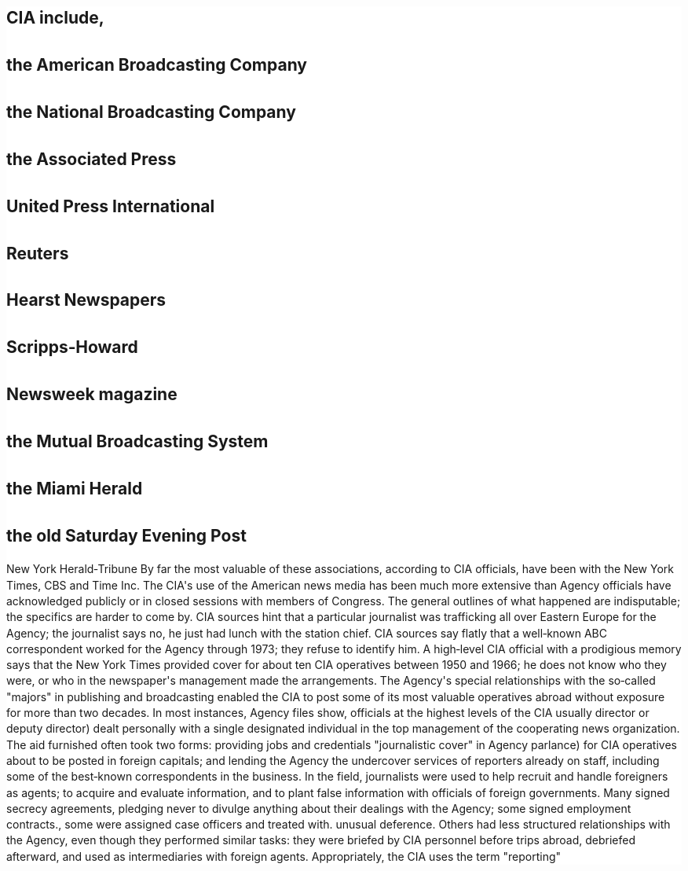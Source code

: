 CIA include,
-
the American Broadcasting Company
-
the National Broadcasting Company
-
the Associated Press
-
United Press International
-
Reuters
-
Hearst Newspapers
-
Scripps‑Howard
-
Newsweek magazine
-
the Mutual Broadcasting System
-
the Miami Herald
-
the old Saturday Evening Post
-
New York Herald‑Tribune
By far the most valuable of these associations,
according to CIA officials, have been with the New York Times, CBS and Time
Inc.
The CIA's use of the American news media has been much more extensive than
Agency officials have acknowledged publicly or in closed sessions with
members of Congress. The general outlines of what happened are indisputable;
the specifics are harder to come by. CIA sources hint that a particular
journalist was trafficking all over Eastern Europe for the Agency; the
journalist says no, he just had lunch with the station chief.
CIA sources say flatly that a well‑known ABC
correspondent worked for the Agency through 1973; they refuse to identify
him.
A high‑level CIA official with a prodigious
memory says that the New York Times provided cover for about ten CIA
operatives between 1950 and 1966; he does not know who they were, or who in
the newspaper's management made the arrangements.
The Agency's special relationships with the so‑called "majors" in publishing
and broadcasting enabled the CIA to post some of its most valuable
operatives abroad without exposure for more than two decades. In most
instances, Agency files show, officials at the highest levels of the CIA
usually director or deputy director) dealt personally with a single
designated individual in the top management of the cooperating news
organization.
The aid furnished often took two forms:
providing jobs and credentials "journalistic cover" in Agency parlance) for
CIA operatives about to be posted in foreign capitals; and lending the
Agency the undercover services of reporters already on staff, including some
of the best‑known correspondents in the business.
In the field, journalists were used to help recruit and handle foreigners as
agents; to acquire and evaluate information, and to plant false information
with officials of foreign governments.
Many signed secrecy agreements, pledging never
to divulge anything about their dealings with the Agency; some signed
employment contracts., some were assigned case officers and treated with.
unusual deference. Others had less structured relationships with the Agency,
even though they performed similar tasks: they were briefed by CIA personnel
before trips abroad, debriefed afterward, and used as intermediaries with
foreign agents.
Appropriately, the CIA uses the term "reporting"